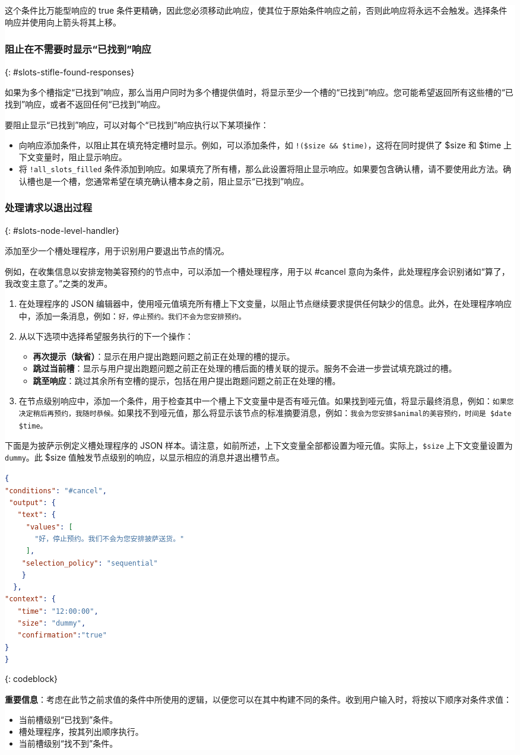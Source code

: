 这个条件比万能型响应的 true 条件更精确，因此您必须移动此响应，使其位于原始条件响应之前，否则此响应将永远不会触发。选择条件响应并使用向上箭头将其上移。

### 阻止在不需要时显示“已找到”响应
{: #slots-stifle-found-responses}

如果为多个槽指定“已找到”响应，那么当用户同时为多个槽提供值时，将显示至少一个槽的“已找到”响应。您可能希望返回所有这些槽的“已找到”响应，或者不返回任何“已找到”响应。

要阻止显示“已找到”响应，可以对每个“已找到”响应执行以下某项操作：

- 向响应添加条件，以阻止其在填充特定槽时显示。例如，可以添加条件，如 `!($size && $time)`，这将在同时提供了 $size 和 $time 上下文变量时，阻止显示响应。
- 将 `!all_slots_filled` 条件添加到响应。如果填充了所有槽，那么此设置将阻止显示响应。如果要包含确认槽，请不要使用此方法。确认槽也是一个槽，您通常希望在填充确认槽本身之前，阻止显示“已找到”响应。

### 处理请求以退出过程
{: #slots-node-level-handler}

添加至少一个槽处理程序，用于识别用户要退出节点的情况。

例如，在收集信息以安排宠物美容预约的节点中，可以添加一个槽处理程序，用于以 #cancel 意向为条件，此处理程序会识别诸如“算了，我改变主意了。”之类的发声。

1.  在处理程序的 JSON 编辑器中，使用哑元值填充所有槽上下文变量，以阻止节点继续要求提供任何缺少的信息。此外，在处理程序响应中，添加一条消息，例如：`好，停止预约。我们不会为您安排预约。`
1.  从以下选项中选择希望服务执行的下一个操作：

    - **再次提示（缺省）**：显示在用户提出跑题问题之前正在处理的槽的提示。
    - **跳过当前槽**：显示与用户提出跑题问题之前正在处理的槽后面的槽关联的提示。服务不会进一步尝试填充跳过的槽。
    - **跳至响应**：跳过其余所有空槽的提示，包括在用户提出跑题问题之前正在处理的槽。

1.  在节点级别响应中，添加一个条件，用于检查其中一个槽上下文变量中是否有哑元值。如果找到哑元值，将显示最终消息，例如：`如果您决定稍后再预约，我随时恭候。`如果找不到哑元值，那么将显示该节点的标准摘要消息，例如：`我会为您安排$animal的美容预约，时间是 $date $time。`

下面是为披萨示例定义槽处理程序的 JSON 样本。请注意，如前所述，上下文变量全部都设置为哑元值。实际上，`$size` 上下文变量设置为 `dummy`。此 $size 值触发节点级别的响应，以显示相应的消息并退出槽节点。

```json
{
"conditions": "#cancel",
 "output": {
   "text": {
     "values": [
       "好，停止预约。我们不会为您安排披萨送货。"
     ],
    "selection_policy": "sequential"
    }
  },
"context": {
   "time": "12:00:00",
   "size": "dummy",
   "confirmation":"true"
}
}
```
{: codeblock}

**重要信息**：考虑在此节之前求值的条件中所使用的逻辑，以便您可以在其中构建不同的条件。收到用户输入时，将按以下顺序对条件求值：

- 当前槽级别“已找到”条件。
- 槽处理程序，按其列出顺序执行。
- 当前槽级别“找不到”条件。
